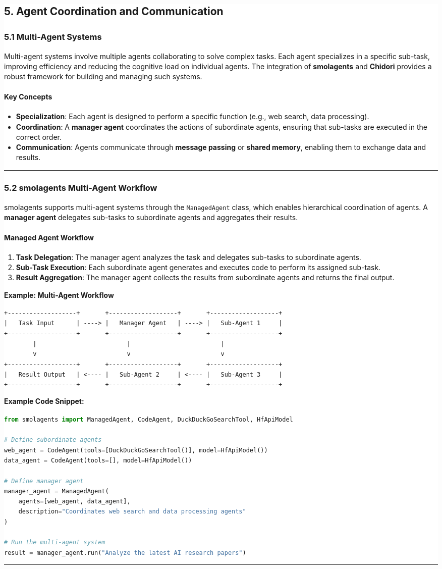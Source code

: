 
## **5. Agent Coordination and Communication**

### **5.1 Multi-Agent Systems**
Multi-agent systems involve multiple agents collaborating to solve complex tasks. Each agent specializes in a specific sub-task, improving efficiency and reducing the cognitive load on individual agents. The integration of **smolagents** and **Chidori** provides a robust framework for building and managing such systems.

#### **Key Concepts**
- **Specialization**: Each agent is designed to perform a specific function (e.g., web search, data processing).  
- **Coordination**: A **manager agent** coordinates the actions of subordinate agents, ensuring that sub-tasks are executed in the correct order.  
- **Communication**: Agents communicate through **message passing** or **shared memory**, enabling them to exchange data and results.  

---

### **5.2 smolagents Multi-Agent Workflow**
smolagents supports multi-agent systems through the `ManagedAgent` class, which enables hierarchical coordination of agents. A **manager agent** delegates sub-tasks to subordinate agents and aggregates their results.

#### **Managed Agent Workflow**
1. **Task Delegation**: The manager agent analyzes the task and delegates sub-tasks to subordinate agents.  
2. **Sub-Task Execution**: Each subordinate agent generates and executes code to perform its assigned sub-task.  
3. **Result Aggregation**: The manager agent collects the results from subordinate agents and returns the final output.  

**Example: Multi-Agent Workflow**
```plaintext
+-------------------+       +-------------------+       +-------------------+
|   Task Input      | ----> |   Manager Agent   | ----> |   Sub-Agent 1     |
+-------------------+       +-------------------+       +-------------------+
        |                         |                         |
        v                         v                         v
+-------------------+       +-------------------+       +-------------------+
|   Result Output   | <---- |   Sub-Agent 2     | <---- |   Sub-Agent 3     |
+-------------------+       +-------------------+       +-------------------+
```

**Example Code Snippet:**
```python
from smolagents import ManagedAgent, CodeAgent, DuckDuckGoSearchTool, HfApiModel

# Define subordinate agents
web_agent = CodeAgent(tools=[DuckDuckGoSearchTool()], model=HfApiModel())
data_agent = CodeAgent(tools=[], model=HfApiModel())

# Define manager agent
manager_agent = ManagedAgent(
    agents=[web_agent, data_agent],
    description="Coordinates web search and data processing agents"
)

# Run the multi-agent system
result = manager_agent.run("Analyze the latest AI research papers")
```

---